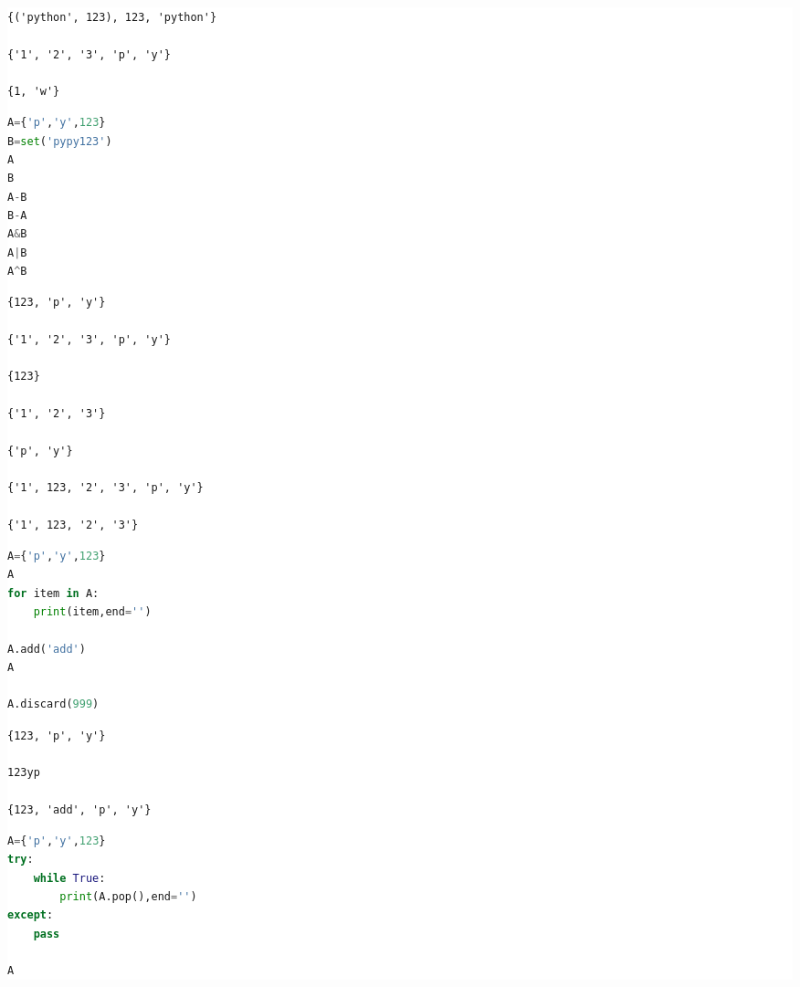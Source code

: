    {('python', 123), 123, 'python'}

    {'1', '2', '3', 'p', 'y'}

    {1, 'w'}

```python
A={'p','y',123}
B=set('pypy123')
A
B
A-B
B-A
A&B
A|B
A^B
```

    {123, 'p', 'y'}

    {'1', '2', '3', 'p', 'y'}

    {123}

    {'1', '2', '3'}

    {'p', 'y'}

    {'1', 123, '2', '3', 'p', 'y'}

    {'1', 123, '2', '3'}

```python
A={'p','y',123}
A
for item in A:
    print(item,end='')

A.add('add')
A

A.discard(999)
```

    {123, 'p', 'y'}

    123yp

    {123, 'add', 'p', 'y'}

```python
A={'p','y',123}
try:
    while True:
        print(A.pop(),end='')
except:
    pass

A
```
